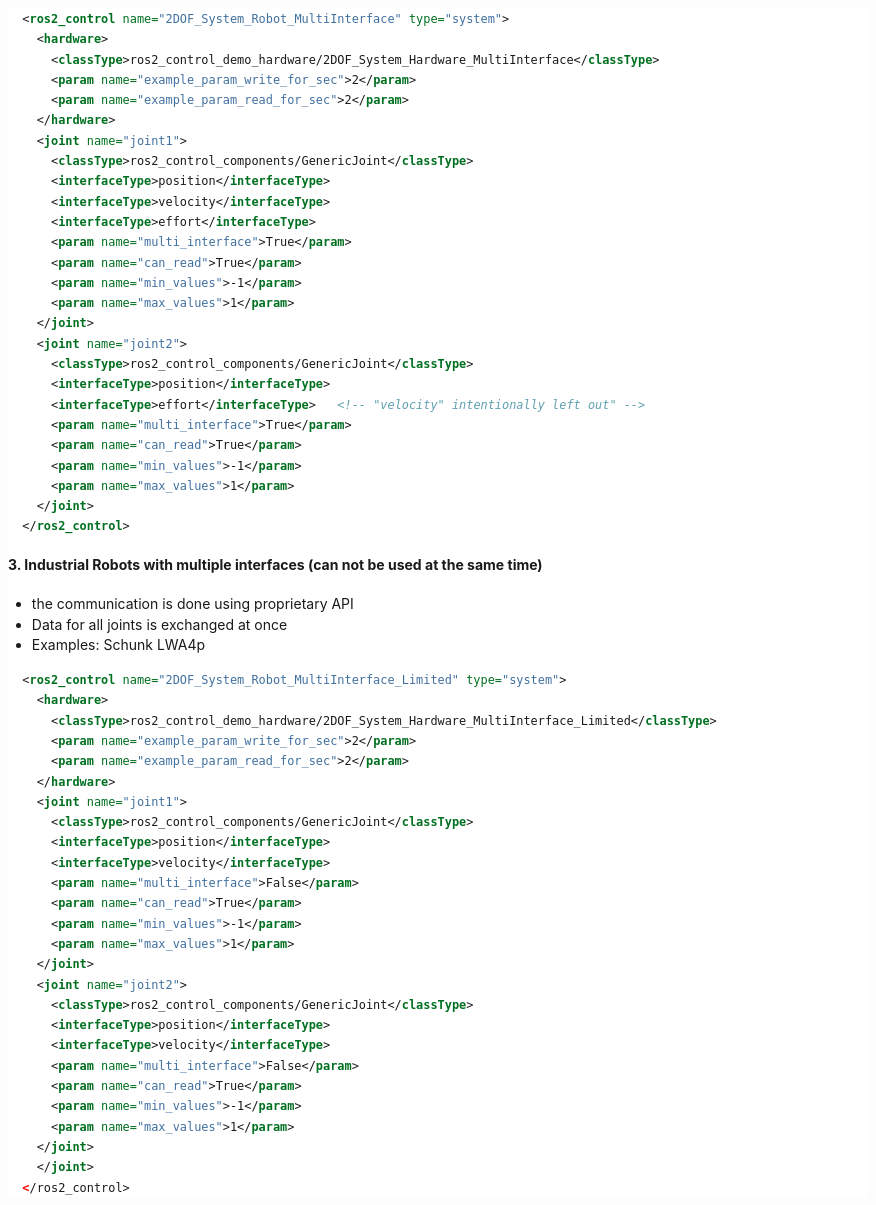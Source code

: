 ```xml
  <ros2_control name="2DOF_System_Robot_MultiInterface" type="system">
    <hardware>
      <classType>ros2_control_demo_hardware/2DOF_System_Hardware_MultiInterface</classType>
      <param name="example_param_write_for_sec">2</param>
      <param name="example_param_read_for_sec">2</param>
    </hardware>
    <joint name="joint1">
      <classType>ros2_control_components/GenericJoint</classType>
      <interfaceType>position</interfaceType>
      <interfaceType>velocity</interfaceType>
      <interfaceType>effort</interfaceType>
      <param name="multi_interface">True</param>
      <param name="can_read">True</param>
      <param name="min_values">-1</param>
      <param name="max_values">1</param>
    </joint>
    <joint name="joint2">
      <classType>ros2_control_components/GenericJoint</classType>
      <interfaceType>position</interfaceType>
      <interfaceType>effort</interfaceType>   <!-- "velocity" intentionally left out" -->     
      <param name="multi_interface">True</param>
      <param name="can_read">True</param>
      <param name="min_values">-1</param>
      <param name="max_values">1</param>
    </joint>
  </ros2_control>
```

#### 3. Industrial Robots with multiple interfaces (can not be used at the same time)
  * the communication is done using proprietary API
  * Data for all joints is exchanged at once
  * Examples: Schunk LWA4p

```xml
  <ros2_control name="2DOF_System_Robot_MultiInterface_Limited" type="system">
    <hardware>
      <classType>ros2_control_demo_hardware/2DOF_System_Hardware_MultiInterface_Limited</classType>
      <param name="example_param_write_for_sec">2</param>
      <param name="example_param_read_for_sec">2</param>
    </hardware>
    <joint name="joint1">
      <classType>ros2_control_components/GenericJoint</classType>
      <interfaceType>position</interfaceType>
      <interfaceType>velocity</interfaceType>
      <param name="multi_interface">False</param>
      <param name="can_read">True</param>
      <param name="min_values">-1</param>
      <param name="max_values">1</param>
    </joint>
    <joint name="joint2">
      <classType>ros2_control_components/GenericJoint</classType>
      <interfaceType>position</interfaceType>
      <interfaceType>velocity</interfaceType>    
      <param name="multi_interface">False</param>
      <param name="can_read">True</param>
      <param name="min_values">-1</param>
      <param name="max_values">1</param>
    </joint>
    </joint>
  </ros2_control>
```
